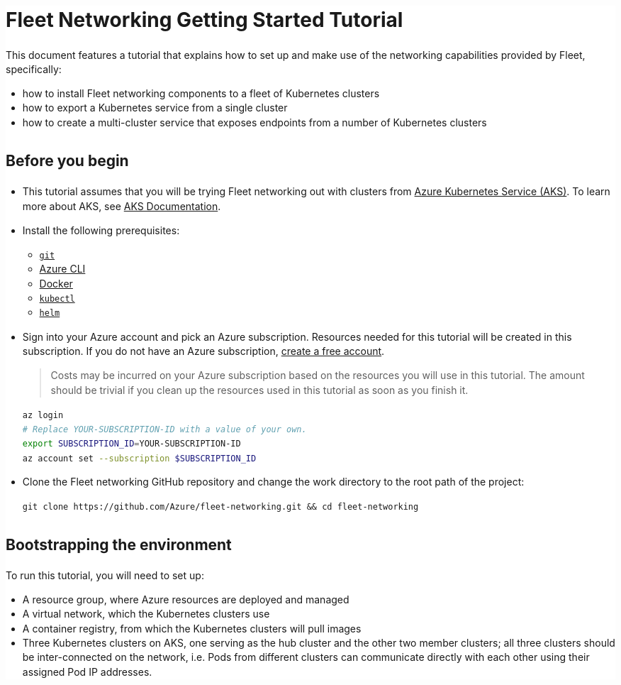 # Fleet Networking Getting Started Tutorial

This document features a tutorial that explains how to set up and make use of the networking capabilities
provided by Fleet, specifically:

- how to install Fleet networking components to a fleet of Kubernetes clusters
- how to export a Kubernetes service from a single cluster
- how to create a multi-cluster service that exposes endpoints from a number of Kubernetes clusters

## Before you begin

- This tutorial assumes that you will be trying Fleet networking out with clusters from [Azure Kubernetes
Service (AKS)][AKS]. To learn more about AKS, see [AKS Documentation][AKS doc].

- Install the following prerequisites:

    - [`git`][git]
    - [Azure CLI][Azure CLI]
    - [Docker][docker]
    - [`kubectl`][kubectl]
    - [`helm`][helm]

- Sign into your Azure account and pick an Azure subscription. Resources needed for this tutorial will be created in this subscription. If you do not have an Azure subscription, [create a free account][free Azure account].

    > Costs may be incurred on your Azure subscription based on the resources you will use in this
    > tutorial. The amount should be trivial if you clean up the resources used in this tutorial
    > as soon as you finish it.

    ```sh
    az login
    # Replace YOUR-SUBSCRIPTION-ID with a value of your own.
    export SUBSCRIPTION_ID=YOUR-SUBSCRIPTION-ID
    az account set --subscription $SUBSCRIPTION_ID
    ```
- Clone the Fleet networking GitHub repository and change the work directory to the root path of the project:

    `git clone https://github.com/Azure/fleet-networking.git && cd fleet-networking`

## Bootstrapping the environment

To run this tutorial, you will need to set up:

- A resource group, where Azure resources are deployed and managed
- A virtual network, which the Kubernetes clusters use
- A container registry, from which the Kubernetes clusters will pull images
- Three Kubernetes clusters on AKS, one serving as the hub cluster and the other two member clusters;
all three clusters should be inter-connected on the network, i.e. Pods from different clusters can 
communicate directly with each other using their assigned Pod IP addresses.


[AKS]: https://azure.microsoft.com/en-us/services/kubernetes-service/
[AKS doc]: https://docs.microsoft.com/en-us/azure/aks/
[git]: https://git-scm.com/
[Azure CLI]: https://docs.microsoft.com/en-us/cli/azure/install-azure-cli
[docker]: https://www.docker.com/
[kubectl]: https://kubernetes.io/docs/tasks/tools/
[helm]: https://helm.sh
[free Azure account]: https://azure.microsoft.com/free/
[peering]: https://docs.microsoft.com/en-us/azure/virtual-network/virtual-network-peering-overview
[jq]: https://stedolan.github.io/jq/
[portal]: https://portal.azure.com
[yq]: https://github.com/mikefarah/yq